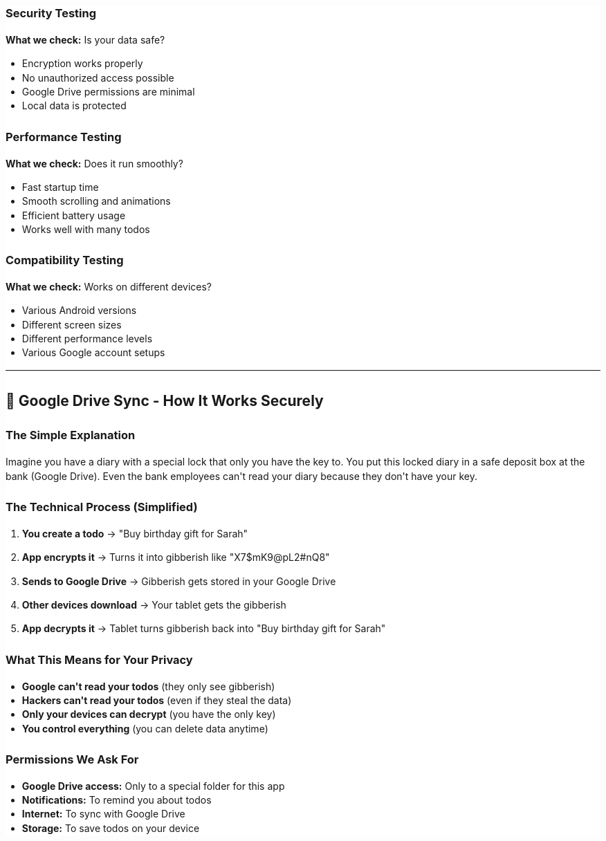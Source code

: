 ### Security Testing
**What we check:** Is your data safe?
- Encryption works properly
- No unauthorized access possible
- Google Drive permissions are minimal
- Local data is protected

### Performance Testing
**What we check:** Does it run smoothly?
- Fast startup time
- Smooth scrolling and animations
- Efficient battery usage
- Works well with many todos

### Compatibility Testing
**What we check:** Works on different devices?
- Various Android versions
- Different screen sizes
- Different performance levels
- Various Google account setups

---

## 🔐 Google Drive Sync - How It Works Securely

### The Simple Explanation
Imagine you have a diary with a special lock that only you have the key to. You put this locked diary in a safe deposit box at the bank (Google Drive). Even the bank employees can't read your diary because they don't have your key.

### The Technical Process (Simplified)

1. **You create a todo** → "Buy birthday gift for Sarah"

2. **App encrypts it** → Turns it into gibberish like "X7$mK9@pL2#nQ8"

3. **Sends to Google Drive** → Gibberish gets stored in your Google Drive

4. **Other devices download** → Your tablet gets the gibberish

5. **App decrypts it** → Tablet turns gibberish back into "Buy birthday gift for Sarah"

### What This Means for Your Privacy
- **Google can't read your todos** (they only see gibberish)
- **Hackers can't read your todos** (even if they steal the data)
- **Only your devices can decrypt** (you have the only key)
- **You control everything** (you can delete data anytime)

### Permissions We Ask For
- **Google Drive access:** Only to a special folder for this app
- **Notifications:** To remind you about todos
- **Internet:** To sync with Google Drive
- **Storage:** To save todos on your device
